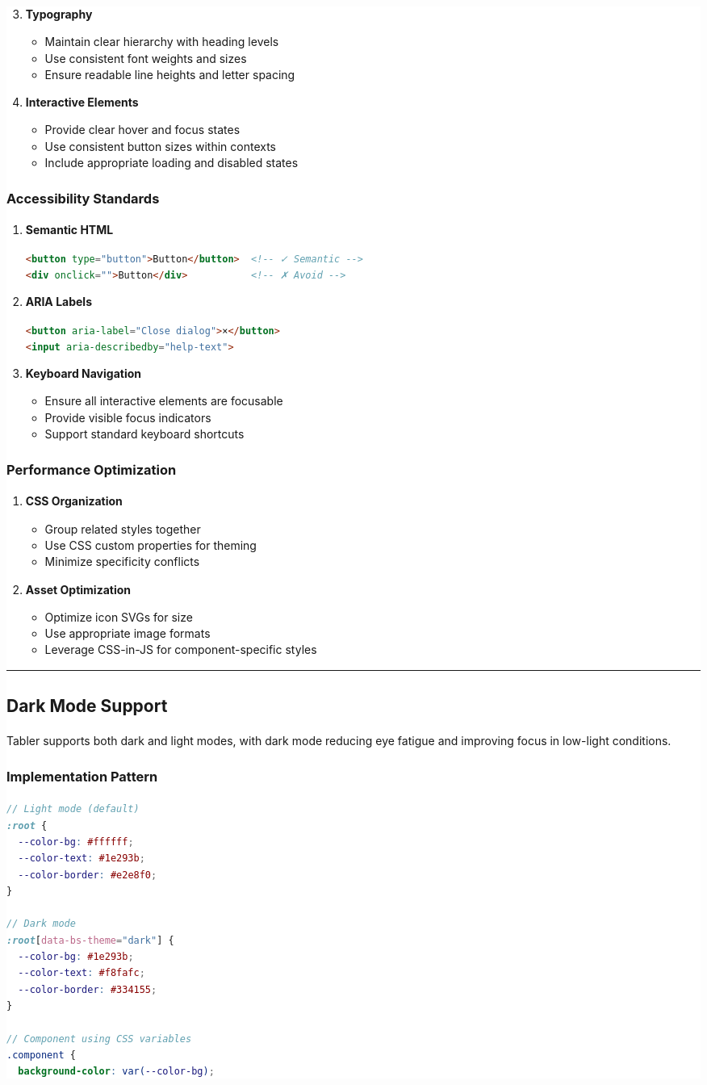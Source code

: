 3. **Typography**
   - Maintain clear hierarchy with heading levels  
   - Use consistent font weights and sizes
   - Ensure readable line heights and letter spacing

4. **Interactive Elements**
   - Provide clear hover and focus states
   - Use consistent button sizes within contexts
   - Include appropriate loading and disabled states

### Accessibility Standards

1. **Semantic HTML**
   ```html
   <button type="button">Button</button>  <!-- ✓ Semantic -->
   <div onclick="">Button</div>           <!-- ✗ Avoid -->
   ```

2. **ARIA Labels**
   ```html  
   <button aria-label="Close dialog">×</button>
   <input aria-describedby="help-text">
   ```

3. **Keyboard Navigation**
   - Ensure all interactive elements are focusable
   - Provide visible focus indicators
   - Support standard keyboard shortcuts

### Performance Optimization

1. **CSS Organization**
   - Group related styles together  
   - Use CSS custom properties for theming
   - Minimize specificity conflicts

2. **Asset Optimization**
   - Optimize icon SVGs for size
   - Use appropriate image formats
   - Leverage CSS-in-JS for component-specific styles

---

## Dark Mode Support

Tabler supports both dark and light modes, with dark mode reducing eye fatigue and improving focus in low-light conditions.

### Implementation Pattern
```scss
// Light mode (default)
:root {
  --color-bg: #ffffff;
  --color-text: #1e293b;
  --color-border: #e2e8f0;
}

// Dark mode
:root[data-bs-theme="dark"] {
  --color-bg: #1e293b; 
  --color-text: #f8fafc;
  --color-border: #334155;
}

// Component using CSS variables
.component {
  background-color: var(--color-bg);
```